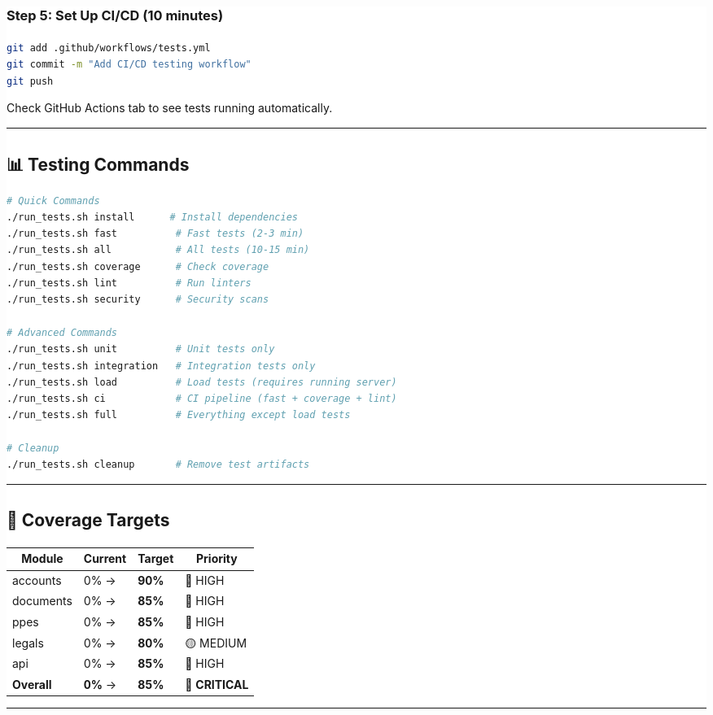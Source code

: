 ### Step 5: Set Up CI/CD (10 minutes)

```bash
git add .github/workflows/tests.yml
git commit -m "Add CI/CD testing workflow"
git push
```

Check GitHub Actions tab to see tests running automatically.

---

## 📊 Testing Commands

```bash
# Quick Commands
./run_tests.sh install      # Install dependencies
./run_tests.sh fast          # Fast tests (2-3 min)
./run_tests.sh all           # All tests (10-15 min)
./run_tests.sh coverage      # Check coverage
./run_tests.sh lint          # Run linters
./run_tests.sh security      # Security scans

# Advanced Commands
./run_tests.sh unit          # Unit tests only
./run_tests.sh integration   # Integration tests only
./run_tests.sh load          # Load tests (requires running server)
./run_tests.sh ci            # CI pipeline (fast + coverage + lint)
./run_tests.sh full          # Everything except load tests

# Cleanup
./run_tests.sh cleanup       # Remove test artifacts
```

---

## 🎯 Coverage Targets

| Module | Current | Target | Priority |
|--------|---------|--------|----------|
| accounts | 0% → | **90%** | 🔴 HIGH |
| documents | 0% → | **85%** | 🔴 HIGH |
| ppes | 0% → | **85%** | 🔴 HIGH |
| legals | 0% → | **80%** | 🟡 MEDIUM |
| api | 0% → | **85%** | 🔴 HIGH |
| **Overall** | **0%** → | **85%** | **🔴 CRITICAL** |

---
